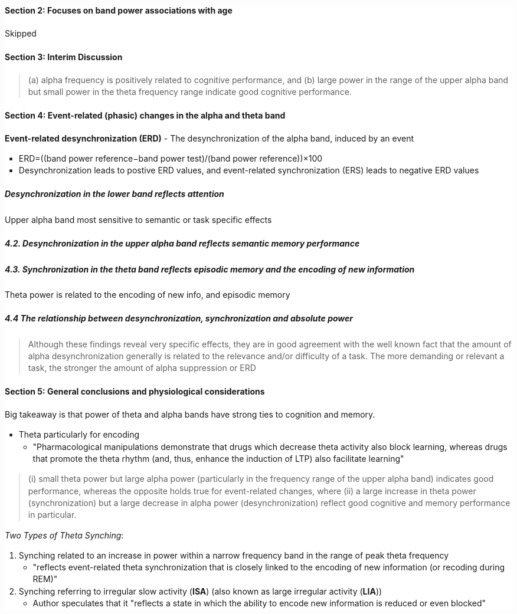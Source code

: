 #### Section 2: Focuses on band power associations with age
Skipped
#### Section 3: Interim Discussion
> (a) alpha frequency is positively related to cognitive performance, and
> (b) large power in the range of the upper alpha band but small power in the theta frequency range indicate good cognitive performance.

#### Section 4: Event-related (phasic) changes in the alpha and theta band
**Event-related desynchronization (ERD)** - The desynchronization of the alpha band, induced by an event
- ERD=((band power reference−band power test)/(band power reference))×100
- Desynchronization leads to postive ERD values, and event-related synchronization (ERS) leads to negative ERD values

##### Desynchronization in the lower band reflects attention
Upper alpha band most sensitive to semantic or task specific effects
##### 4.2. Desynchronization in the upper alpha band reflects semantic memory performance

##### 4.3. Synchronization in the theta band reflects episodic memory and the encoding of new information
Theta power is related to the encoding of new info, and episodic memory

##### 4.4 The relationship between desynchronization, synchronization and absolute power
> Although these findings reveal very specific effects, they are in good agreement with the well known fact that the amount of alpha desynchronization generally is related to the relevance and/or difficulty of a task. The more demanding or relevant a task, the stronger the amount of alpha suppression or ERD

#### Section 5: General conclusions and physiological considerations
Big takeaway is that power of theta and alpha bands have strong ties to cognition and memory.
- Theta particularly for encoding
	- "Pharmacological manipulations demonstrate that drugs which decrease theta activity also block learning, whereas drugs that promote the theta rhythm (and, thus, enhance the induction of LTP) also facilitate learning"

> (i) small theta power but large alpha power (particularly in the frequency range of the upper alpha band) indicates good performance, whereas the opposite holds true for event-related changes, where
> (ii) a large increase in theta power (synchronization) but a large decrease in alpha power (desynchronization) reflect good cognitive and memory performance in particular.


*Two Types of Theta Synching*:
1) Synching related to an increase in power within a narrow frequency band in the range of peak theta frequency
	- "reflects event-related theta synchronization that is closely linked to the encoding of new information (or recoding during REM)"
2) Synching referring to irregular slow activity (**ISA**) (also known as large irregular activity (**LIA**))
	- Author speculates that it "reflects a state in which the ability to encode new information is reduced or even blocked"
